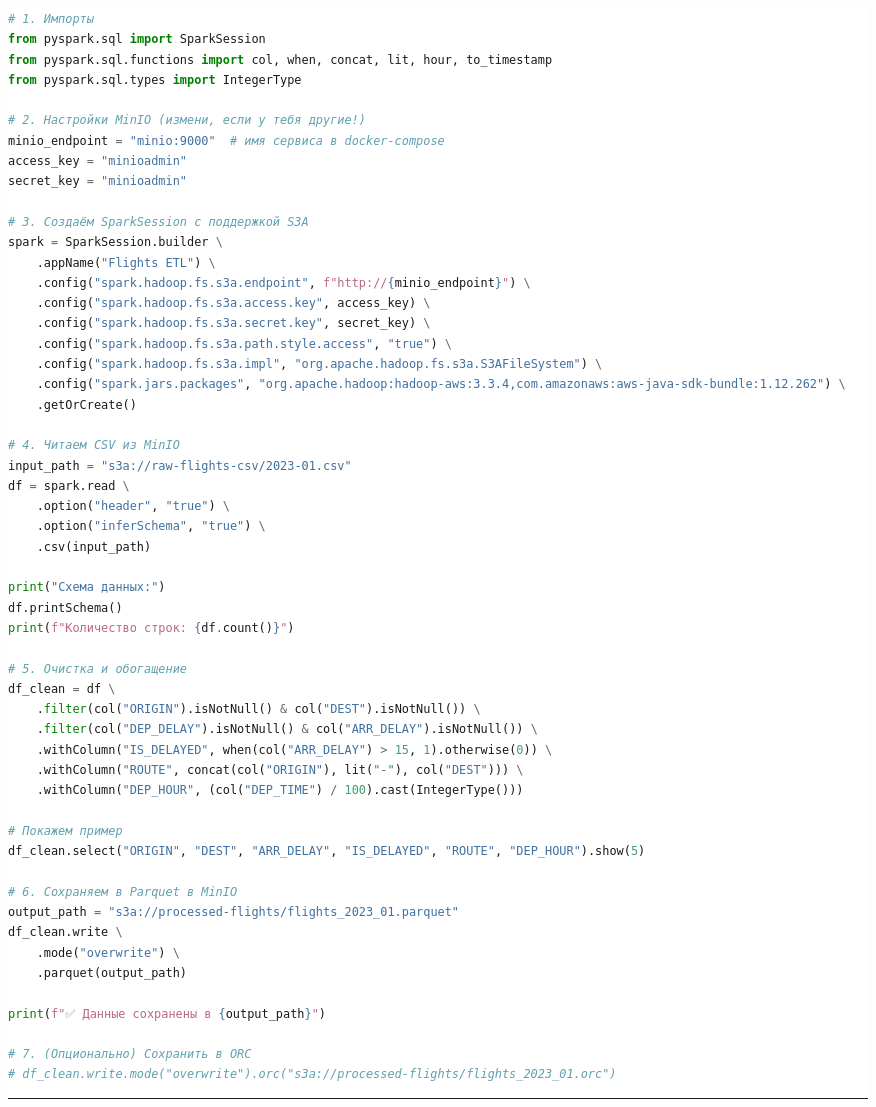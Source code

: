 ```python
# 1. Импорты
from pyspark.sql import SparkSession
from pyspark.sql.functions import col, when, concat, lit, hour, to_timestamp
from pyspark.sql.types import IntegerType

# 2. Настройки MinIO (измени, если у тебя другие!)
minio_endpoint = "minio:9000"  # имя сервиса в docker-compose
access_key = "minioadmin"
secret_key = "minioadmin"

# 3. Создаём SparkSession с поддержкой S3A
spark = SparkSession.builder \
    .appName("Flights ETL") \
    .config("spark.hadoop.fs.s3a.endpoint", f"http://{minio_endpoint}") \
    .config("spark.hadoop.fs.s3a.access.key", access_key) \
    .config("spark.hadoop.fs.s3a.secret.key", secret_key) \
    .config("spark.hadoop.fs.s3a.path.style.access", "true") \
    .config("spark.hadoop.fs.s3a.impl", "org.apache.hadoop.fs.s3a.S3AFileSystem") \
    .config("spark.jars.packages", "org.apache.hadoop:hadoop-aws:3.3.4,com.amazonaws:aws-java-sdk-bundle:1.12.262") \
    .getOrCreate()

# 4. Читаем CSV из MinIO
input_path = "s3a://raw-flights-csv/2023-01.csv"
df = spark.read \
    .option("header", "true") \
    .option("inferSchema", "true") \
    .csv(input_path)

print("Схема данных:")
df.printSchema()
print(f"Количество строк: {df.count()}")

# 5. Очистка и обогащение
df_clean = df \
    .filter(col("ORIGIN").isNotNull() & col("DEST").isNotNull()) \
    .filter(col("DEP_DELAY").isNotNull() & col("ARR_DELAY").isNotNull()) \
    .withColumn("IS_DELAYED", when(col("ARR_DELAY") > 15, 1).otherwise(0)) \
    .withColumn("ROUTE", concat(col("ORIGIN"), lit("-"), col("DEST"))) \
    .withColumn("DEP_HOUR", (col("DEP_TIME") / 100).cast(IntegerType()))

# Покажем пример
df_clean.select("ORIGIN", "DEST", "ARR_DELAY", "IS_DELAYED", "ROUTE", "DEP_HOUR").show(5)

# 6. Сохраняем в Parquet в MinIO
output_path = "s3a://processed-flights/flights_2023_01.parquet"
df_clean.write \
    .mode("overwrite") \
    .parquet(output_path)

print(f"✅ Данные сохранены в {output_path}")

# 7. (Опционально) Сохранить в ORC
# df_clean.write.mode("overwrite").orc("s3a://processed-flights/flights_2023_01.orc")
```

---